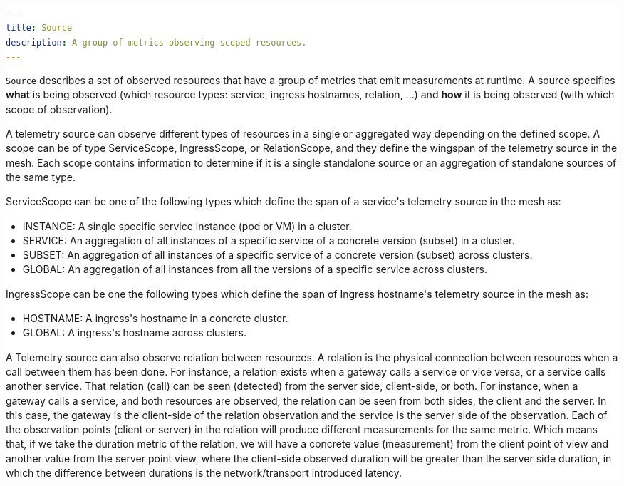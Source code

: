 ```yaml
---
title: Source
description: A group of metrics observing scoped resources.
---
```






`Source` describes a set of observed resources that have a group of metrics that emit measurements at runtime.
A source specifies **what** is being observed (which resource types: service, ingress hostnames,
relation, ...) and **how** it is being observed (with which scope of observation).

A telemetry source can observe different types of resources in a single or aggregated way depending on the defined
scope. A scope can be of type ServiceScope, IngressScope, or RelationScope, and they define the wingspan of the
telemetry source in the mesh. Each scope contains information to determine if it is a single standalone source or an
aggregation of standalone sources of the same type.

ServiceScope can be one of the following types which define the span of a service's telemetry source in the mesh as:
- INSTANCE: A single specific service instance (pod or VM) in a cluster.
- SERVICE: An aggregation of all instances of a specific service of a concrete version (subset) in a cluster.
- SUBSET: An aggregation of all instances of a specific service of a concrete version (subset) across clusters.
- GLOBAL: An aggregation of all instances from all the versions of a specific service across clusters.

IngressScope can be one the following types which define the span of Ingress hostname's telemetry source in the mesh as:
- HOSTNAME: A ingress's hostname in a concrete cluster.
- GLOBAL: A ingress's hostname across clusters.

A Telemetry source can also observe relation between resources. A relation is the physical connection between
resources when a call between them has been done. For instance, a relation exists when a gateway calls a service or
vice versa, or a service calls another service. That relation (call) can be seen (detected) from the server side,
client-side, or both.
For instance, when a gateway calls a service, and both resources are observed, the relation can be seen from both
sides, the client and the server. In this case, the gateway is the client-side of the relation observation and the
service is the server side of the observation. Each of the observation points (client or server) in the relation will
produce different measurements for the same metric. Which means that, if we take the duration metric of the relation,
we will have a concrete value (measurement) from the client point of view and another value from the server point
view, where the client-side observed duration will be greater than the server side duration, in which the difference
between durations is the network/transport introduced latency.
